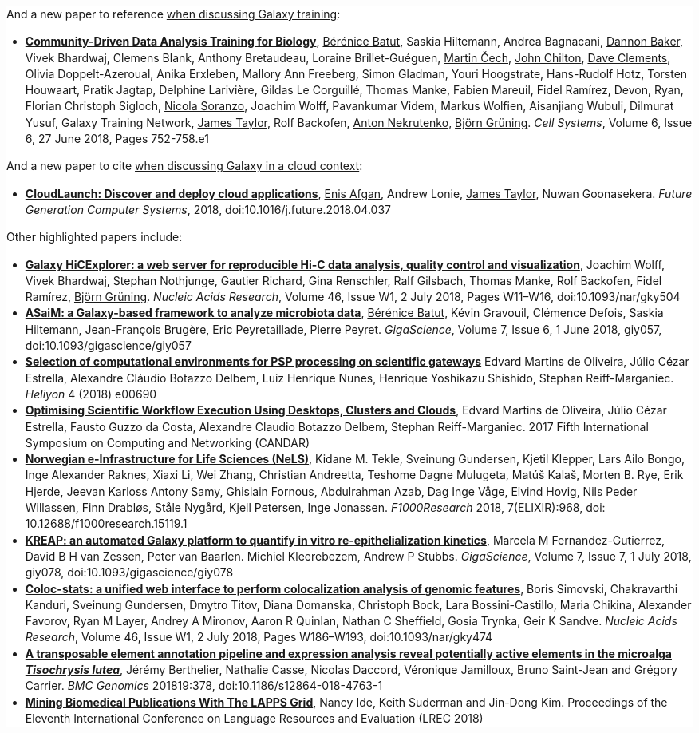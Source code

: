 And a new paper to reference [when discussing Galaxy training](/src/citing-galaxy/index.md#training):

* [**Community-Driven Data Analysis Training for Biology**](https://doi.org/10.1016/j.cels.2018.05.012), [Bérénice Batut](http://bebatut.fr/), Saskia Hiltemann, Andrea Bagnacani, [Dannon Baker](/src/people/dannon-baker/index.md), Vivek Bhardwaj, Clemens Blank, Anthony Bretaudeau, Loraine Brillet-Guéguen, [Martin Čech](/src/people/marten/index.md), [John Chilton](/src/people/john-chilton/index.md), [Dave Clements](/src/people/dave-clements/index.md), Olivia Doppelt-Azeroual, Anika Erxleben, Mallory Ann Freeberg, Simon Gladman, Youri Hoogstrate, Hans-Rudolf Hotz, Torsten Houwaart, Pratik Jagtap, Delphine Larivière, Gildas Le Corguillé, Thomas Manke, Fabien Mareuil, Fidel Ramírez, Devon, Ryan, Florian Christoph Sigloch, [Nicola Soranzo](http://biowiki.crs4.it/biowiki/NicolaSoranzo), Joachim Wolff, Pavankumar Videm, Markus Wolfien, Aisanjiang Wubuli, Dilmurat Yusuf, Galaxy Training Network, [James Taylor](/src/people/james-taylor/index.md), Rolf Backofen, [Anton Nekrutenko](/src/people/anton/index.md), [Björn Grüning](/src/people/bjoern-gruening/index.md). *Cell Systems*, Volume 6, Issue 6, 27 June 2018, Pages 752-758.e1

And a new paper to cite [when discussing Galaxy in a cloud context](/src/citing-galaxy/index.md#cloud):

* [**CloudLaunch: Discover and deploy cloud applications**](https://doi.org/10.1016/j.future.2018.04.037), [Enis Afgan](/src/people/enis-afgan/index.md), Andrew Lonie, [James Taylor](/src/people/james-taylor/index.md), Nuwan Goonasekera. *Future Generation Computer Systems*, 2018, doi:10.1016/j.future.2018.04.037

Other highlighted papers include:

* [**Galaxy HiCExplorer: a web server for reproducible Hi-C data analysis, quality control and visualization**](https://academic.oup.com/nar/article/46/W1/W11/5036837), Joachim Wolff, Vivek Bhardwaj, Stephan Nothjunge, Gautier Richard, Gina Renschler, Ralf Gilsbach, Thomas Manke, Rolf Backofen, Fidel Ramírez, [Björn Grüning](/src/people/bjoern-gruening/index.md). *Nucleic Acids Research*, Volume 46, Issue W1, 2 July 2018, Pages W11–W16, doi:10.1093/nar/gky504
* [**ASaiM: a Galaxy-based framework to analyze microbiota data**](https://doi.org/10.1093/gigascience/giy057), [Bérénice Batut](http://bebatut.fr/), Kévin Gravouil, Clémence Defois, Saskia Hiltemann, Jean-François Brugère, Eric Peyretaillade, Pierre Peyret. *GigaScience*, Volume 7, Issue 6, 1 June 2018, giy057, doi:10.1093/gigascience/giy057
* [**Selection of computational environments for PSP processing on scientific gateways**](https://doi.org//10.1016/j.heliyon.2018.e00690)
Edvard Martins de Oliveira, Júlio Cézar Estrella, Alexandre Cláudio Botazzo Delbem, Luiz Henrique Nunes, Henrique Yoshikazu Shishido, Stephan Reiff-Marganiec. *Heliyon* 4 (2018) e00690
* [**Optimising Scientific Workflow Execution Using Desktops, Clusters and Clouds**](https://doi.org/10.1109/CANDAR.2017.100), Edvard Martins de Oliveira, Júlio Cézar Estrella, Fausto Guzzo da Costa, Alexandre Claudio Botazzo Delbem, Stephan Reiff-Marganiec. 2017 Fifth International Symposium on Computing and Networking (CANDAR)
* [**Norwegian e-Infrastructure for Life Sciences (NeLS)**](http://dx.doi.org/10.12688/f1000research.15119.1), Kidane M. Tekle, Sveinung Gundersen, Kjetil Klepper, Lars Ailo Bongo, Inge Alexander Raknes, Xiaxi Li, Wei Zhang, Christian Andreetta, Teshome Dagne Mulugeta, Matúš Kalaš, Morten B. Rye, Erik Hjerde, Jeevan Karloss Antony Samy, Ghislain Fornous, Abdulrahman Azab, Dag Inge Våge, Eivind Hovig, Nils Peder Willassen, Finn Drabløs, Ståle Nygård, Kjell Petersen, Inge Jonassen. *F1000Research* 2018, 7(ELIXIR):968, doi: 10.12688/f1000research.15119.1
* [**KREAP: an automated Galaxy platform to quantify in vitro re-epithelialization kinetics**](https://doi.org/10.1093/gigascience/giy078), Marcela M Fernandez-Gutierrez, David B H van Zessen, Peter van Baarlen. Michiel Kleerebezem, Andrew P Stubbs. *GigaScience*, Volume 7, Issue 7, 1 July 2018, giy078, doi:10.1093/gigascience/giy078
* [**Coloc-stats: a unified web interface to perform colocalization analysis of genomic features**](https://doi.org/10.1093/nar/gky474), Boris Simovski, Chakravarthi Kanduri, Sveinung Gundersen, Dmytro Titov, Diana Domanska, Christoph Bock, Lara Bossini-Castillo, Maria Chikina, Alexander Favorov, Ryan M Layer, Andrey A Mironov, Aaron R Quinlan, Nathan C Sheffield, Gosia Trynka, Geir K Sandve. *Nucleic Acids Research*, Volume 46, Issue W1, 2 July 2018, Pages W186–W193, doi:10.1093/nar/gky474
* [**A transposable element annotation pipeline and expression analysis reveal potentially active elements in the microalga *Tisochrysis lutea***](https://doi.org/10.1186/s12864-018-4763-1), Jérémy Berthelier, Nathalie Casse, Nicolas Daccord, Véronique Jamilloux, Bruno Saint-Jean and Grégory Carrier. *BMC Genomics* 201819:378, doi:10.1186/s12864-018-4763-1
* [**Mining Biomedical Publications With The LAPPS Grid**](http://www.lrec-conf.org/proceedings/lrec2018/summaries/666.html), Nancy Ide, Keith Suderman and Jin-Dong Kim. Proceedings of the Eleventh International Conference on Language Resources and Evaluation (LREC 2018)